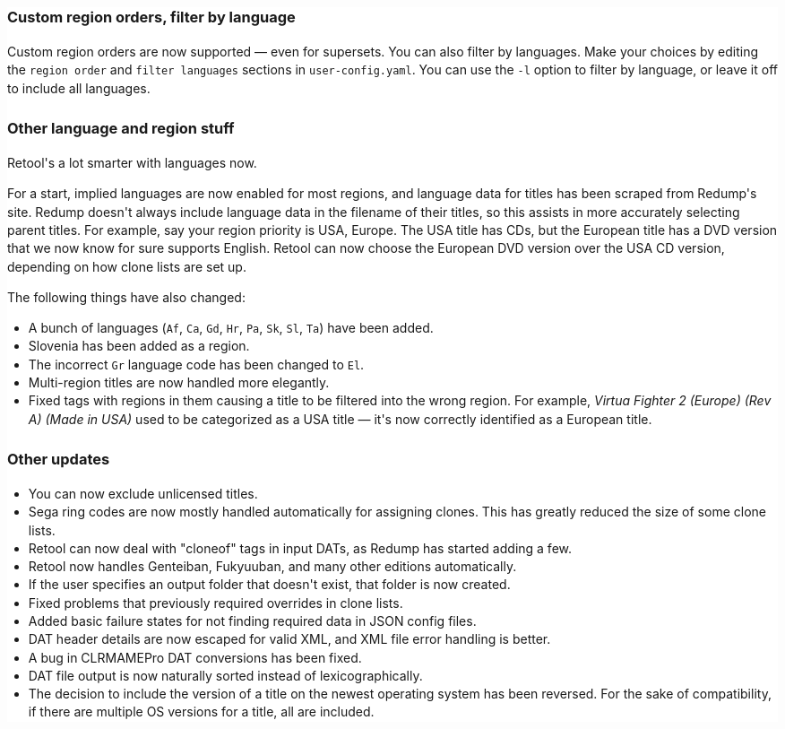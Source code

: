 ### Custom region orders, filter by language

Custom region orders are now supported &mdash; even for supersets. You can
also filter by languages. Make your choices by editing the `region order` and
`filter languages` sections in `user-config.yaml`. You can use the `-l` option
to filter by language, or leave it off to include all languages.

### Other language and region stuff

Retool's a lot smarter with languages now.

For a start, implied languages are now enabled for most regions, and language
data for titles has been scraped from Redump's site. Redump doesn't always
include language data in the filename of their titles, so this assists in more
accurately selecting parent titles. For example, say your region priority is
USA, Europe. The USA title has CDs, but the European title has a DVD version
that we now know for sure supports English. Retool can now choose the European
DVD version over the USA CD version, depending on how clone lists are set up.

The following things have also changed:

- A bunch of languages (`Af`, `Ca`, `Gd`, `Hr`, `Pa`, `Sk`, `Sl`, `Ta`) have
  been added.
- Slovenia has been added as a region.
- The incorrect `Gr` language code has been changed to `El`.
- Multi-region titles are now handled more elegantly.
- Fixed tags with regions in them causing a title to be filtered into the wrong
  region. For example, _Virtua Fighter 2 (Europe) (Rev A) (Made in USA)_ used
  to be categorized as a USA title &mdash; it's now correctly identified as a
  European title.

### Other updates

- You can now exclude unlicensed titles.
- Sega ring codes are now mostly handled automatically for assigning clones.
  This has greatly reduced the size of some clone lists.
- Retool can now deal with "cloneof" tags in input DATs, as Redump has started
  adding a few.
- Retool now handles Genteiban, Fukyuuban, and many other editions automatically.
- If the user specifies an output folder that doesn't exist, that folder is now
  created.
- Fixed problems that previously required overrides in clone lists.
- Added basic failure states for not finding required data in JSON config
  files.
- DAT header details are now escaped for valid XML, and XML file error handling
  is better.
- A bug in CLRMAMEPro DAT conversions has been fixed.
- DAT file output is now naturally sorted instead of lexicographically.
- The decision to include the version of a title on the newest operating
  system has been reversed. For the sake of compatibility, if there are
  multiple OS versions for a title, all are included.

